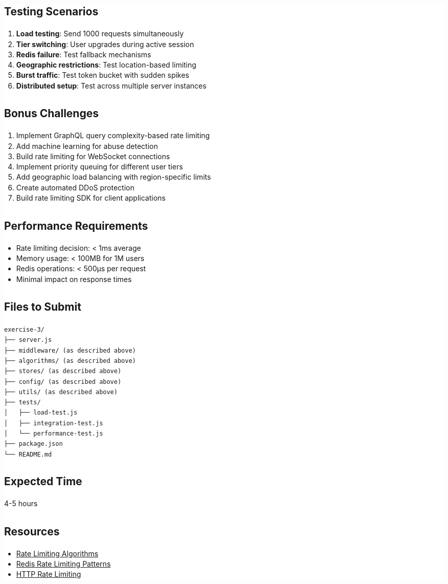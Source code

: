 ## Testing Scenarios
1. **Load testing**: Send 1000 requests simultaneously
2. **Tier switching**: User upgrades during active session
3. **Redis failure**: Test fallback mechanisms
4. **Geographic restrictions**: Test location-based limiting
5. **Burst traffic**: Test token bucket with sudden spikes
6. **Distributed setup**: Test across multiple server instances

## Bonus Challenges
1. Implement GraphQL query complexity-based rate limiting
2. Add machine learning for abuse detection
3. Build rate limiting for WebSocket connections
4. Implement priority queuing for different user tiers
5. Add geographic load balancing with region-specific limits
6. Create automated DDoS protection
7. Build rate limiting SDK for client applications

## Performance Requirements
- Rate limiting decision: < 1ms average
- Memory usage: < 100MB for 1M users
- Redis operations: < 500μs per request
- Minimal impact on response times

## Files to Submit
```
exercise-3/
├── server.js
├── middleware/ (as described above)
├── algorithms/ (as described above)
├── stores/ (as described above)
├── config/ (as described above)
├── utils/ (as described above)
├── tests/
│   ├── load-test.js
│   ├── integration-test.js
│   └── performance-test.js
├── package.json
└── README.md
```

## Expected Time
4-5 hours

## Resources
- [Rate Limiting Algorithms](https://konghq.com/blog/how-to-design-a-scalable-rate-limiting-algorithm)
- [Redis Rate Limiting Patterns](https://redis.io/docs/reference/patterns/distributed-locks/)
- [HTTP Rate Limiting](https://tools.ietf.org/id/draft-polli-ratelimit-headers-00.html)
